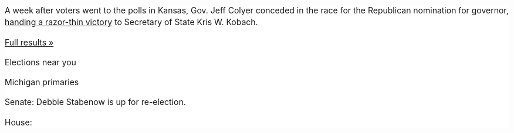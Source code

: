 </div>

</div>

<div class="g-calendar-race-desc">

A week after voters went to the polls in Kansas, Gov. Jeff Colyer
conceded in the race for the Republican nomination for governor,
[handing a razor-thin
victory](https://www.nytimes3xbfgragh.onion/2018/08/14/us/politics/kansas-kobach-colyer.html)
to Secretary of State Kris W. Kobach.

</div>

[Full results
»](https://www.nytimes3xbfgragh.onion/interactive/2018/08/07/us/elections/results-kansas-primary-elections.html)

</div>

</div>

<div class="g-calendar-row g-state-mi g-hide-border g-short-row g-row-highlight">

<div class="g-calendar-date">

</div>

<div class="g-calendar-race g-bottom-border">

<div class="g-highlight-capsule">

Elections near you

</div>

<div class="g-calendar-race-title">

Michigan primaries

</div>

<div class="g-key-container">

<div class="g-key-senate">

<div class="g-senator-label">

<span class="g-key-label">Senate: </span><span class="g-key-d">Debbie
Stabenow</span> is up for re-election.

</div>

</div>

<div class="g-key-house">

<span class="g-key-label">House:</span>

<div class="g-house-dot g-key-lean-d">

</div>

<div class="g-house-dot g-key-yellow">
